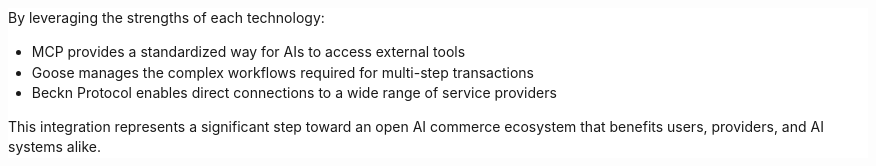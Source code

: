 By leveraging the strengths of each technology:
- MCP provides a standardized way for AIs to access external tools
- Goose manages the complex workflows required for multi-step transactions
- Beckn Protocol enables direct connections to a wide range of service providers

This integration represents a significant step toward an open AI commerce ecosystem that benefits users, providers, and AI systems alike.

